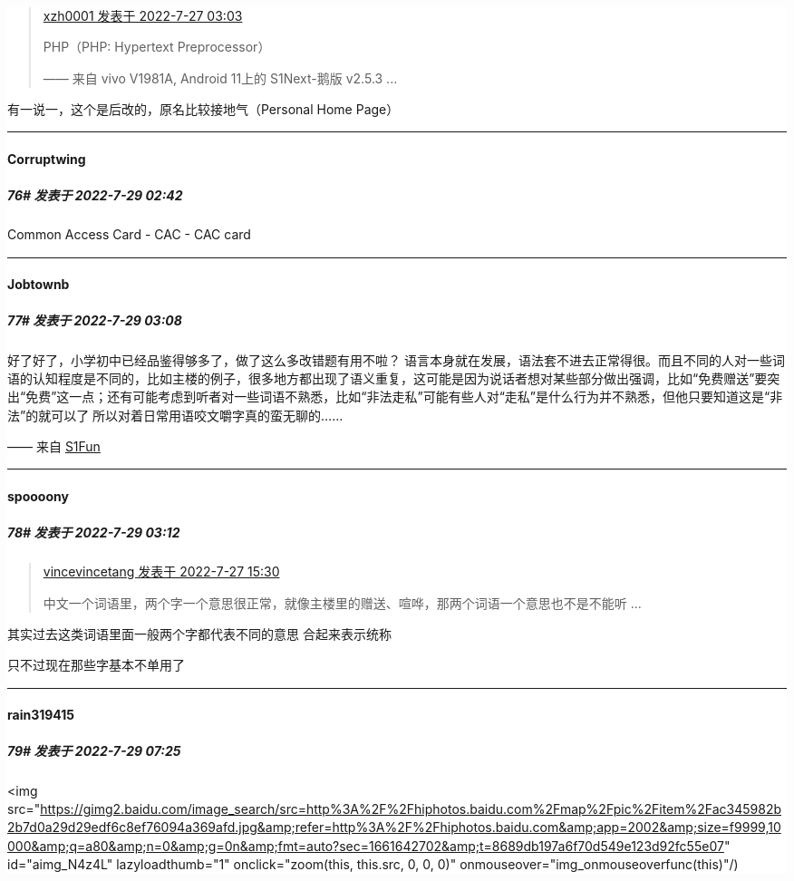 <blockquote><a href="httphttps://bbs.saraba1st.com/2b/forum.php?mod=redirect&amp;goto=findpost&amp;pid=56824907&amp;ptid=2083740" target="_blank">xzh0001 发表于 2022-7-27 03:03</a>

PHP（PHP: Hypertext Preprocessor）

—— 来自 vivo V1981A, Android 11上的 S1Next-鹅版 v2.5.3 ...</blockquote>
有一说一，这个是后改的，原名比较接地气（Personal Home Page）



*****

####  Corruptwing  
##### 76#       发表于 2022-7-29 02:42

Common Access Card - CAC - CAC card

*****

####  Jobtownb  
##### 77#       发表于 2022-7-29 03:08

好了好了，小学初中已经品鉴得够多了，做了这么多改错题有用不啦？
语言本身就在发展，语法套不进去正常得很。而且不同的人对一些词语的认知程度是不同的，比如主楼的例子，很多地方都出现了语义重复，这可能是因为说话者想对某些部分做出强调，比如“免费赠送”要突出“免费”这一点；还有可能考虑到听者对一些词语不熟悉，比如“非法走私”可能有些人对“走私”是什么行为并不熟悉，但他只要知道这是“非法”的就可以了
所以对着日常用语咬文嚼字真的蛮无聊的……

—— 来自 [S1Fun](https://s1fun.koalcat.com)

*****

####  spoooony  
##### 78#       发表于 2022-7-29 03:12

<blockquote><a href="httphttps://bbs.saraba1st.com/2b/forum.php?mod=redirect&amp;goto=findpost&amp;pid=56824415&amp;ptid=2083740" target="_blank">vincevincetang 发表于 2022-7-27 15:30</a>

中文一个词语里，两个字一个意思很正常，就像主楼里的赠送、喧哗，那两个词语一个意思也不是不能听 ...</blockquote>
其实过去这类词语里面一般两个字都代表不同的意思 合起来表示统称

只不过现在那些字基本不单用了



*****

####  rain319415  
##### 79#       发表于 2022-7-29 07:25

<img src="https://gimg2.baidu.com/image_search/src=http%3A%2F%2Fhiphotos.baidu.com%2Fmap%2Fpic%2Fitem%2Fac345982b2b7d0a29d29edf6c8ef76094a369afd.jpg&amp;refer=http%3A%2F%2Fhiphotos.baidu.com&amp;app=2002&amp;size=f9999,10000&amp;q=a80&amp;n=0&amp;g=0n&amp;fmt=auto?sec=1661642702&amp;t=8689db197a6f70d549e123d92fc55e07" id="aimg_N4z4L" lazyloadthumb="1" onclick="zoom(this, this.src, 0, 0, 0)" onmouseover="img_onmouseoverfunc(this)"/)


